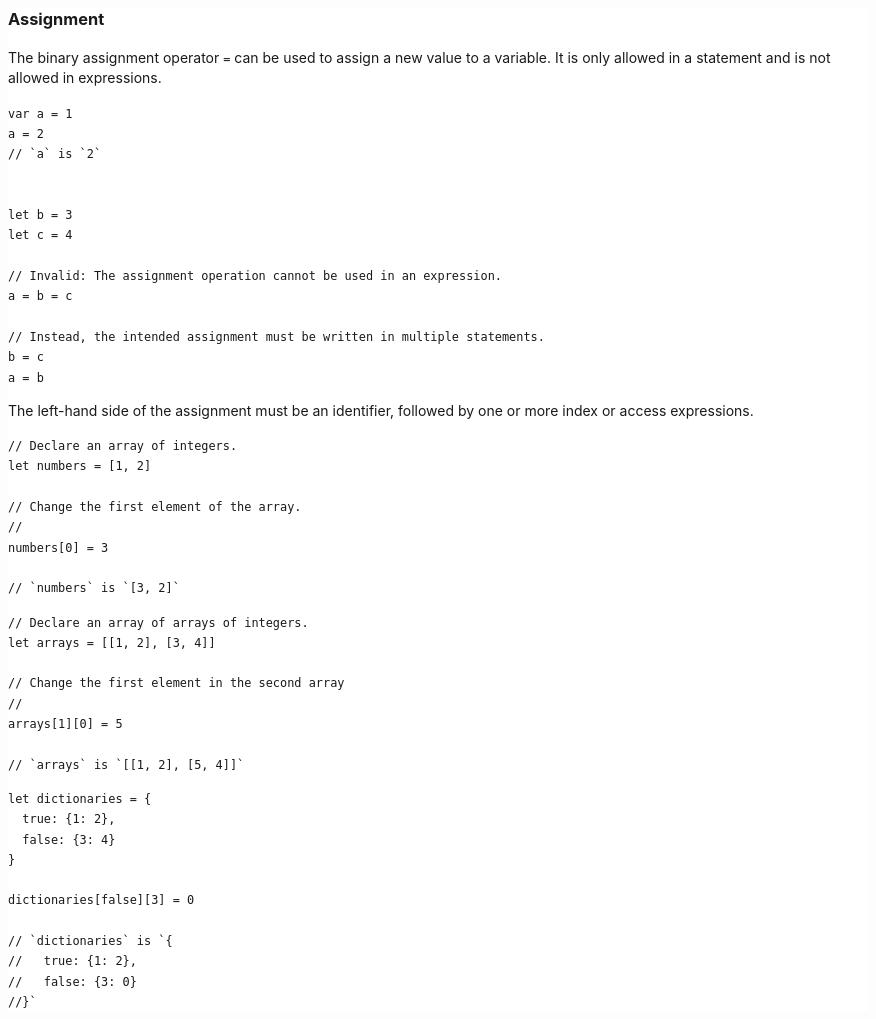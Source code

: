 ### Assignment

The binary assignment operator `=` can be used to assign a new value to a variable.
It is only allowed in a statement and is not allowed in expressions.

```bamboo,file=assignment.bpl
var a = 1
a = 2
// `a` is `2`


let b = 3
let c = 4

// Invalid: The assignment operation cannot be used in an expression.
a = b = c

// Instead, the intended assignment must be written in multiple statements.
b = c
a = b
```

The left-hand side of the assignment must be an identifier, followed by one or more index or access expressions.

```bamboo,file=assignment-numbers.bpl
// Declare an array of integers.
let numbers = [1, 2]

// Change the first element of the array.
//
numbers[0] = 3

// `numbers` is `[3, 2]`
```

```bamboo,file=assignment-arrays.bpl
// Declare an array of arrays of integers.
let arrays = [[1, 2], [3, 4]]

// Change the first element in the second array
//
arrays[1][0] = 5

// `arrays` is `[[1, 2], [5, 4]]`
```

```bamboo,file=assignment-dictionaries.bpl
let dictionaries = {
  true: {1: 2},
  false: {3: 4}
}

dictionaries[false][3] = 0

// `dictionaries` is `{
//   true: {1: 2},
//   false: {3: 0}
//}`
```
